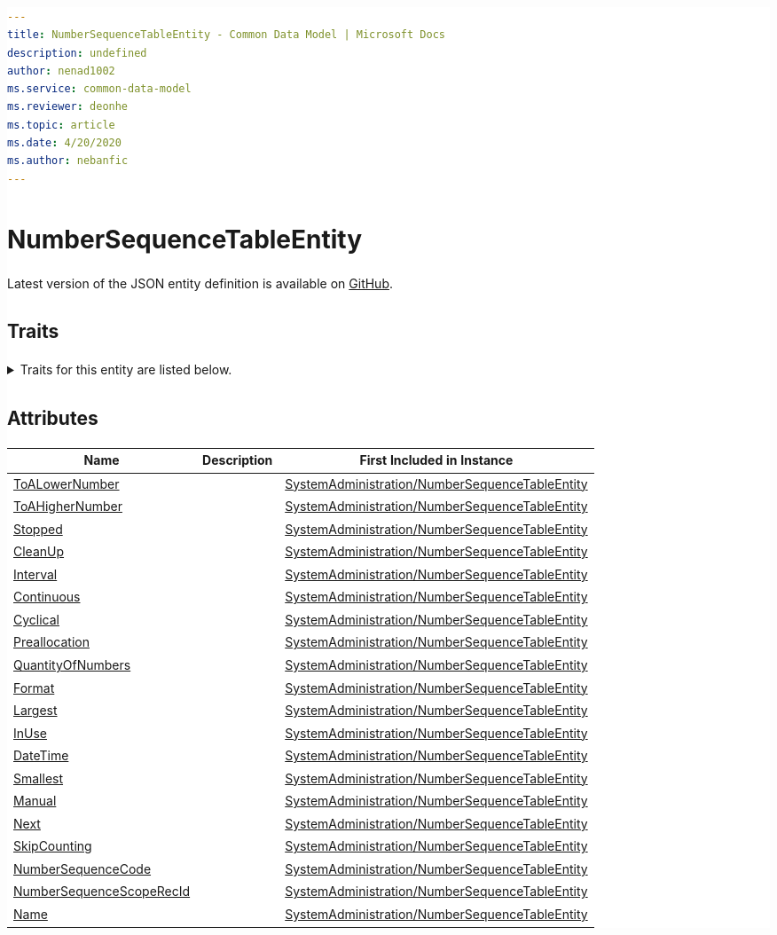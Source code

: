 ```yaml
---
title: NumberSequenceTableEntity - Common Data Model | Microsoft Docs
description: undefined
author: nenad1002
ms.service: common-data-model
ms.reviewer: deonhe
ms.topic: article
ms.date: 4/20/2020
ms.author: nebanfic
---
```


# NumberSequenceTableEntity

  
 Latest version of the JSON entity definition is available on <a href="https://github.com/Microsoft/CDM/tree/master/schemaDocuments/core/operationsCommon/Entities/System/SystemAdministration/NumberSequenceTableEntity.cdm.json" target="_blank">GitHub</a>.  

## Traits

<details><summary>Traits for this entity are listed below.  
</summary></details>

## Attributes

|Name|Description|First Included in Instance|
|---|---|---|
|[ToALowerNumber](#ToALowerNumber)||<a href="NumberSequenceTableEntity.md" target="_blank">SystemAdministration/NumberSequenceTableEntity</a>|
|[ToAHigherNumber](#ToAHigherNumber)||<a href="NumberSequenceTableEntity.md" target="_blank">SystemAdministration/NumberSequenceTableEntity</a>|
|[Stopped](#Stopped)||<a href="NumberSequenceTableEntity.md" target="_blank">SystemAdministration/NumberSequenceTableEntity</a>|
|[CleanUp](#CleanUp)||<a href="NumberSequenceTableEntity.md" target="_blank">SystemAdministration/NumberSequenceTableEntity</a>|
|[Interval](#Interval)||<a href="NumberSequenceTableEntity.md" target="_blank">SystemAdministration/NumberSequenceTableEntity</a>|
|[Continuous](#Continuous)||<a href="NumberSequenceTableEntity.md" target="_blank">SystemAdministration/NumberSequenceTableEntity</a>|
|[Cyclical](#Cyclical)||<a href="NumberSequenceTableEntity.md" target="_blank">SystemAdministration/NumberSequenceTableEntity</a>|
|[Preallocation](#Preallocation)||<a href="NumberSequenceTableEntity.md" target="_blank">SystemAdministration/NumberSequenceTableEntity</a>|
|[QuantityOfNumbers](#QuantityOfNumbers)||<a href="NumberSequenceTableEntity.md" target="_blank">SystemAdministration/NumberSequenceTableEntity</a>|
|[Format](#Format)||<a href="NumberSequenceTableEntity.md" target="_blank">SystemAdministration/NumberSequenceTableEntity</a>|
|[Largest](#Largest)||<a href="NumberSequenceTableEntity.md" target="_blank">SystemAdministration/NumberSequenceTableEntity</a>|
|[InUse](#InUse)||<a href="NumberSequenceTableEntity.md" target="_blank">SystemAdministration/NumberSequenceTableEntity</a>|
|[DateTime](#DateTime)||<a href="NumberSequenceTableEntity.md" target="_blank">SystemAdministration/NumberSequenceTableEntity</a>|
|[Smallest](#Smallest)||<a href="NumberSequenceTableEntity.md" target="_blank">SystemAdministration/NumberSequenceTableEntity</a>|
|[Manual](#Manual)||<a href="NumberSequenceTableEntity.md" target="_blank">SystemAdministration/NumberSequenceTableEntity</a>|
|[Next](#Next)||<a href="NumberSequenceTableEntity.md" target="_blank">SystemAdministration/NumberSequenceTableEntity</a>|
|[SkipCounting](#SkipCounting)||<a href="NumberSequenceTableEntity.md" target="_blank">SystemAdministration/NumberSequenceTableEntity</a>|
|[NumberSequenceCode](#NumberSequenceCode)||<a href="NumberSequenceTableEntity.md" target="_blank">SystemAdministration/NumberSequenceTableEntity</a>|
|[NumberSequenceScopeRecId](#NumberSequenceScopeRecId)||<a href="NumberSequenceTableEntity.md" target="_blank">SystemAdministration/NumberSequenceTableEntity</a>|
|[Name](#Name)||<a href="NumberSequenceTableEntity.md" target="_blank">SystemAdministration/NumberSequenceTableEntity</a>|